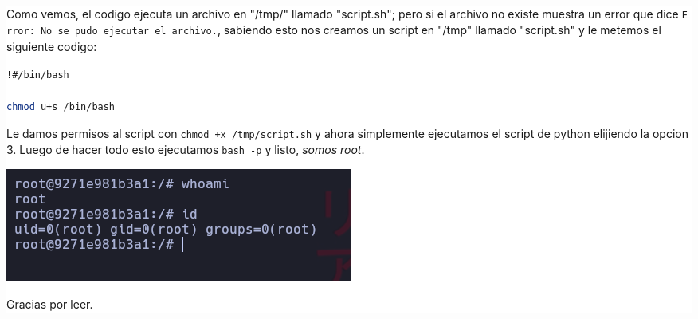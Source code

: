 Como vemos, el codigo ejecuta un archivo en "/tmp/" llamado "script.sh"; pero si el archivo no existe muestra un error que dice `Error: No se pudo ejecutar el archivo.`, sabiendo esto nos creamos un script en "/tmp" llamado "script.sh" y le metemos el siguiente codigo:

```bash
!#/bin/bash

chmod u+s /bin/bash
```

Le damos permisos al script con `chmod +x /tmp/script.sh` y ahora simplemente ejecutamos el script de python elijiendo la opcion 3. Luego de hacer todo esto ejecutamos `bash -p` y listo, _somos root_.

![root](./images/lfi.elf/imagenes/root.png)

Gracias por leer.
